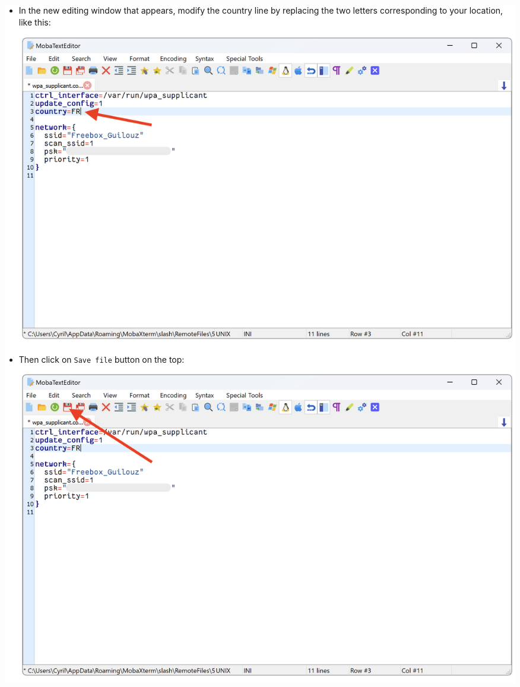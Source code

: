 
- In the new editing window that appears, modify the country line by replacing the two letters corresponding to your location, like this:

    <img width="900" src="../../assets/img/Change-Wi‐Fi-location/Wifi_02.png">

- Then click on `Save file` button on the top:

    <img width="900" src="../../assets/img/Change-Wi‐Fi-location/Wifi_03.png">
